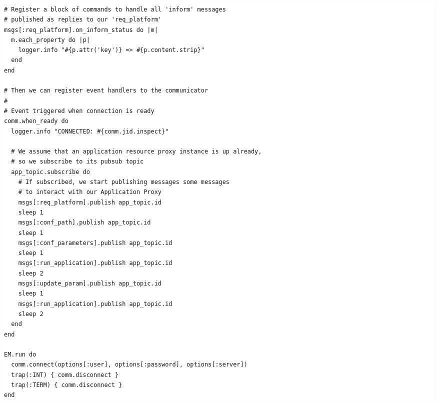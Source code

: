     # Register a block of commands to handle all 'inform' messages
    # published as replies to our 'req_platform'
    msgs[:req_platform].on_inform_status do |m|
      m.each_property do |p|
        logger.info "#{p.attr('key')} => #{p.content.strip}"
      end
    end

    # Then we can register event handlers to the communicator
    #
    # Event triggered when connection is ready
    comm.when_ready do
      logger.info "CONNECTED: #{comm.jid.inspect}"

      # We assume that an application resource proxy instance is up already,
      # so we subscribe to its pubsub topic
      app_topic.subscribe do
        # If subscribed, we start publishing messages some messages
        # to interact with our Application Proxy
        msgs[:req_platform].publish app_topic.id
        sleep 1
        msgs[:conf_path].publish app_topic.id
        sleep 1
        msgs[:conf_parameters].publish app_topic.id
        sleep 1
        msgs[:run_application].publish app_topic.id
        sleep 2
        msgs[:update_param].publish app_topic.id
        sleep 1
        msgs[:run_application].publish app_topic.id
        sleep 2
      end
    end

    EM.run do
      comm.connect(options[:user], options[:password], options[:server])
      trap(:INT) { comm.disconnect }
      trap(:TERM) { comm.disconnect }
    end

